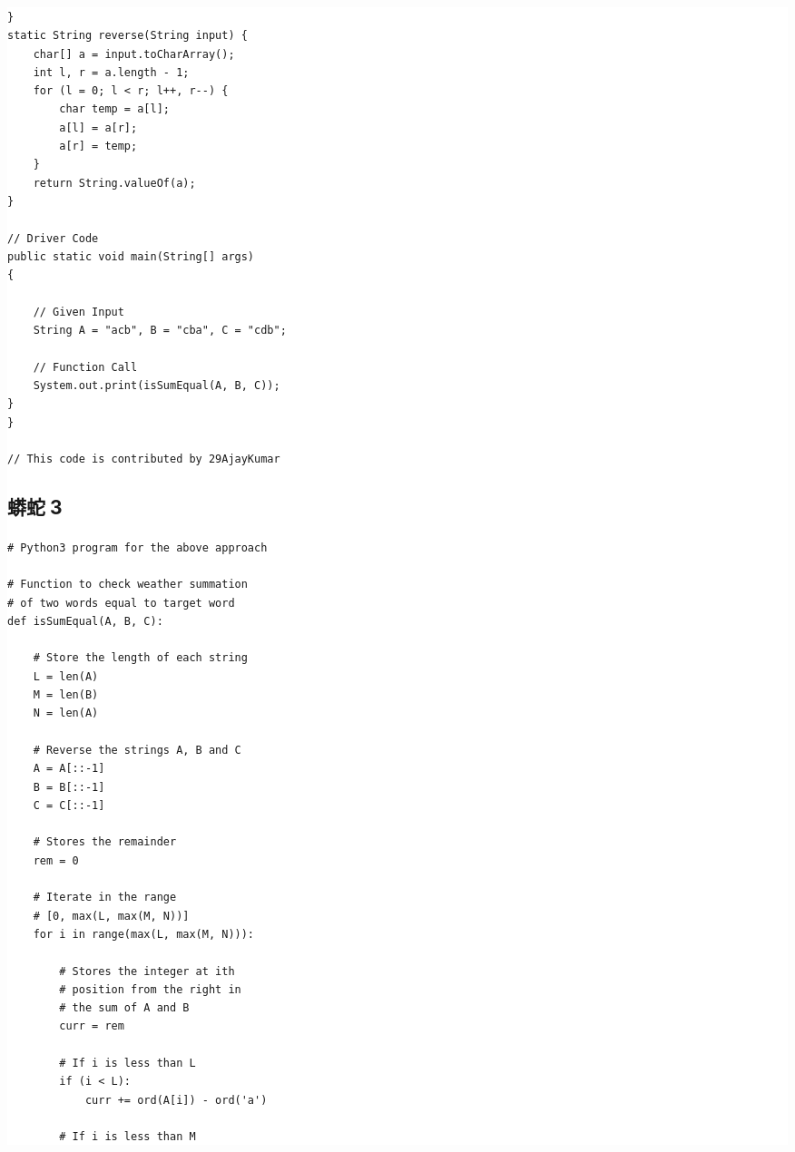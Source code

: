 ```
}
static String reverse(String input) {
    char[] a = input.toCharArray();
    int l, r = a.length - 1;
    for (l = 0; l < r; l++, r--) {
        char temp = a[l];
        a[l] = a[r];
        a[r] = temp;
    }
    return String.valueOf(a);
}

// Driver Code
public static void main(String[] args)
{

    // Given Input
    String A = "acb", B = "cba", C = "cdb";

    // Function Call
    System.out.print(isSumEqual(A, B, C));
}
}

// This code is contributed by 29AjayKumar
```

## 蟒蛇 3

```
# Python3 program for the above approach

# Function to check weather summation
# of two words equal to target word
def isSumEqual(A, B, C):

    # Store the length of each string
    L = len(A)
    M = len(B)
    N = len(A)

    # Reverse the strings A, B and C
    A = A[::-1]
    B = B[::-1]
    C = C[::-1]

    # Stores the remainder
    rem = 0

    # Iterate in the range
    # [0, max(L, max(M, N))]
    for i in range(max(L, max(M, N))):

        # Stores the integer at ith
        # position from the right in
        # the sum of A and B
        curr = rem

        # If i is less than L
        if (i < L):
            curr += ord(A[i]) - ord('a')

        # If i is less than M
```